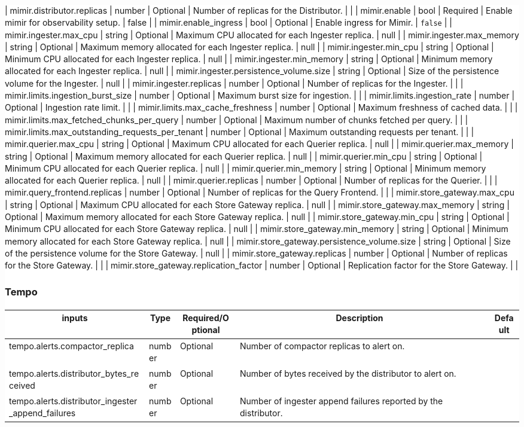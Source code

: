| mimir.distributor.replicas                      | number       | Optional          | Number of replicas for the Distributor.                                               |         |
| mimir.enable                                   | bool         | Required          | Enable mimir for observability setup.                                                  | false   |
| mimir.enable_ingress                           | bool   | Optional          | Enable ingress for Mimir.                                                             | `false` |
| mimir.ingester.max_cpu                          | string       | Optional          | Maximum CPU allocated for each Ingester replica.                                      | null    |
| mimir.ingester.max_memory                       | string       | Optional          | Maximum memory allocated for each Ingester replica.                                   | null    |
| mimir.ingester.min_cpu                          | string       | Optional          | Minimum CPU allocated for each Ingester replica.                                      | null    |
| mimir.ingester.min_memory                       | string       | Optional          | Minimum memory allocated for each Ingester replica.                                   | null    |
| mimir.ingester.persistence_volume.size          | string       | Optional          | Size of the persistence volume for the Ingester.                                      | null    |
| mimir.ingester.replicas                         | number       | Optional          | Number of replicas for the Ingester.                                                   |         |
| mimir.limits.ingestion_burst_size               | number       | Optional          | Maximum burst size for ingestion.                                                     |         |
| mimir.limits.ingestion_rate                    | number       | Optional          | Ingestion rate limit.                                                                  |         |
| mimir.limits.max_cache_freshness                | number       | Optional          | Maximum freshness of cached data.                                                      |         |
| mimir.limits.max_fetched_chunks_per_query       | number       | Optional          | Maximum number of chunks fetched per query.                                           |         |
| mimir.limits.max_outstanding_requests_per_tenant | number       | Optional          | Maximum outstanding requests per tenant.                                              |         |
| mimir.querier.max_cpu                           | string       | Optional          | Maximum CPU allocated for each Querier replica.                                       | null    |
| mimir.querier.max_memory                        | string       | Optional          | Maximum memory allocated for each Querier replica.                                    | null    |
| mimir.querier.min_cpu                           | string       | Optional          | Minimum CPU allocated for each Querier replica.                                       | null    |
| mimir.querier.min_memory                        | string       | Optional          | Minimum memory allocated for each Querier replica.                                    | null    |
| mimir.querier.replicas                          | number       | Optional          | Number of replicas for the Querier.                                                    |         |
| mimir.query_frontend.replicas                   | number       | Optional          | Number of replicas for the Query Frontend.                                             |         |
| mimir.store_gateway.max_cpu                     | string       | Optional          | Maximum CPU allocated for each Store Gateway replica.                                 | null    |
| mimir.store_gateway.max_memory                  | string       | Optional          | Maximum memory allocated for each Store Gateway replica.                              | null    |
| mimir.store_gateway.min_cpu                     | string       | Optional          | Minimum CPU allocated for each Store Gateway replica.                                 | null    |
| mimir.store_gateway.min_memory                  | string       | Optional          | Minimum memory allocated for each Store Gateway replica.                              | null    |
| mimir.store_gateway.persistence_volume.size     | string       | Optional          | Size of the persistence volume for the Store Gateway.                                 | null    |
| mimir.store_gateway.replicas                    | number       | Optional          | Number of replicas for the Store Gateway.                                              |         |
| mimir.store_gateway.replication_factor          | number       | Optional          | Replication factor for the Store Gateway.                                              |         |


### Tempo

| inputs                                                     | Type         | Required/Optional | <div style="width:400px">Description</div>                 | Default |
|------------------------------------------------------------|--------------|-------------------|------------------------------------------------------------|---------|
| tempo.alerts.compactor_replica                            | number | Optional          | Number of compactor replicas to alert on.                                             |         |
| tempo.alerts.distributor_bytes_received                     | number | Optional          | Number of bytes received by the distributor to alert on.                                |         |
| tempo.alerts.distributor_ingester_append_failures           | number | Optional          | Number of ingester append failures reported by the distributor.                         |         |